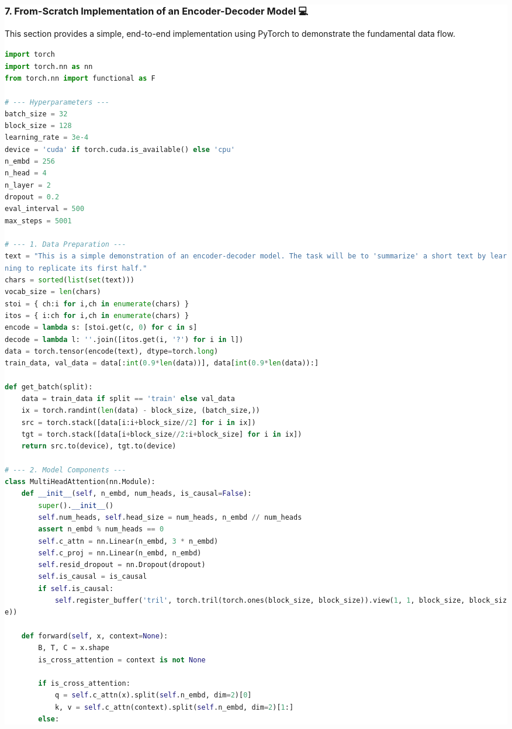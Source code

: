 ### 7\. From-Scratch Implementation of an Encoder-Decoder Model 💻

This section provides a simple, end-to-end implementation using PyTorch to demonstrate the fundamental data flow.

```python
import torch
import torch.nn as nn
from torch.nn import functional as F

# --- Hyperparameters ---
batch_size = 32
block_size = 128
learning_rate = 3e-4
device = 'cuda' if torch.cuda.is_available() else 'cpu'
n_embd = 256
n_head = 4
n_layer = 2
dropout = 0.2
eval_interval = 500
max_steps = 5001

# --- 1. Data Preparation ---
text = "This is a simple demonstration of an encoder-decoder model. The task will be to 'summarize' a short text by learning to replicate its first half."
chars = sorted(list(set(text)))
vocab_size = len(chars)
stoi = { ch:i for i,ch in enumerate(chars) }
itos = { i:ch for i,ch in enumerate(chars) }
encode = lambda s: [stoi.get(c, 0) for c in s]
decode = lambda l: ''.join([itos.get(i, '?') for i in l])
data = torch.tensor(encode(text), dtype=torch.long)
train_data, val_data = data[:int(0.9*len(data))], data[int(0.9*len(data)):]

def get_batch(split):
    data = train_data if split == 'train' else val_data
    ix = torch.randint(len(data) - block_size, (batch_size,))
    src = torch.stack([data[i:i+block_size//2] for i in ix])
    tgt = torch.stack([data[i+block_size//2:i+block_size] for i in ix])
    return src.to(device), tgt.to(device)

# --- 2. Model Components ---
class MultiHeadAttention(nn.Module):
    def __init__(self, n_embd, num_heads, is_causal=False):
        super().__init__()
        self.num_heads, self.head_size = num_heads, n_embd // num_heads
        assert n_embd % num_heads == 0
        self.c_attn = nn.Linear(n_embd, 3 * n_embd)
        self.c_proj = nn.Linear(n_embd, n_embd)
        self.resid_dropout = nn.Dropout(dropout)
        self.is_causal = is_causal
        if self.is_causal:
            self.register_buffer('tril', torch.tril(torch.ones(block_size, block_size)).view(1, 1, block_size, block_size))

    def forward(self, x, context=None):
        B, T, C = x.shape
        is_cross_attention = context is not None
        
        if is_cross_attention:
            q = self.c_attn(x).split(self.n_embd, dim=2)[0]
            k, v = self.c_attn(context).split(self.n_embd, dim=2)[1:]
        else:
```